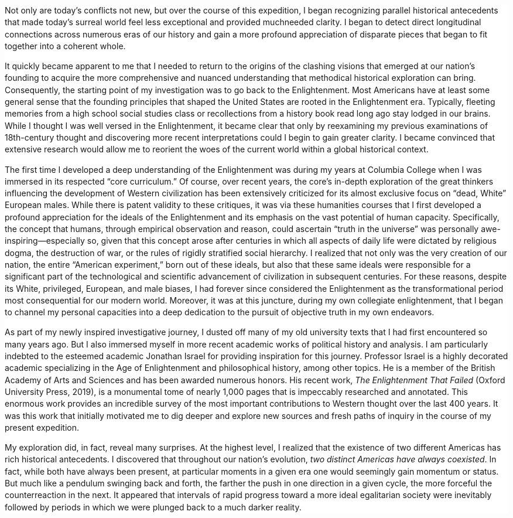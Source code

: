 Not only are today’s conflicts not new, but over the course of this expedition, I began recognizing parallel historical antecedents that made today’s surreal world feel less exceptional and provided muchneeded clarity. I began to detect direct longitudinal connections across numerous eras of our history and gain a more profound appreciation of disparate pieces that began to fit together into a coherent whole.

It quickly became apparent to me that I needed to return to the origins of the clashing visions that emerged at our nation’s founding to acquire the more comprehensive and nuanced understanding that methodical historical exploration can bring. Consequently, the starting point of my investigation was to go back to the Enlightenment. Most Americans have at least some general sense that the founding principles that shaped the United States are rooted in the Enlightenment era. Typically, fleeting memories from a high school social studies class or recollections from a history book read long ago stay lodged in our brains. While I thought I was well versed in the Enlightenment, it became clear that only by reexamining my previous examinations of 18th-century thought and discovering more recent interpretations could I begin to gain greater clarity. I became convinced that extensive research would allow me to reorient the woes of the current world within a global historical context.

The first time I developed a deep understanding of the Enlightenment was during my years at Columbia College when I was immersed in its respected “core curriculum.” Of course, over recent years, the core’s in-depth exploration of the great thinkers influencing the development of Western civilization has been extensively criticized for its almost exclusive focus on “dead, White” European males. While there is patent validity to these critiques, it was via these humanities courses that I first developed a profound appreciation for the ideals of the Enlightenment and its emphasis on the vast potential of human capacity. Specifically, the concept that humans, through empirical observation and reason, could ascertain “truth in the universe” was personally awe-inspiring—especially so, given that this concept arose after centuries in which all aspects of daily life were dictated by religious dogma, the destruction of war, or the rules of rigidly stratified social hierarchy. I realized that not only was the very creation of our nation, the entire “American experiment,” born out of these ideals, but also that these same ideals were responsible for a significant part of the technological and scientific advancement of civilization in subsequent centuries. For these reasons, despite its White, privileged, European, and male biases, I had forever since considered the Enlightenment as the transformational period most consequential for our modern world. Moreover, it was at this juncture, during my own collegiate enlightenment, that I began to channel my personal capacities into a deep dedication to the pursuit of objective truth in my own endeavors.

As part of my newly inspired investigative journey, I dusted off many of my old university texts that I had first encountered so many years ago. But I also immersed myself in more recent academic works of political history and analysis. I am particularly indebted to the esteemed academic Jonathan Israel for providing inspiration for this journey. Professor Israel is a highly decorated academic specializing in the Age of Enlightenment and philosophical history, among other topics. He is a member of the British Academy of Arts and Sciences and has been awarded numerous honors. His recent work, _The Enlightenment That Failed_ (Oxford University Press, 2019), is a monumental tome of nearly 1,000 pages that is impeccably researched and annotated. This enormous work provides an incredible survey of the most important contributions to Western thought over the last 400 years. It was this work that initially motivated me to dig deeper and explore new sources and fresh paths of inquiry in the course of my present expedition.

My exploration did, in fact, reveal many surprises. At the highest level, I realized that the existence of two different Americas has rich historical antecedents. I discovered that throughout our nation’s evolution, _two distinct Americas have always coexisted_. In fact, while both have always been present, at particular moments in a given era one would seemingly gain momentum or status. But much like a pendulum swinging back and forth, the farther the push in one direction in a given cycle, the more forceful the counterreaction in the next. It appeared that intervals of rapid progress toward a more ideal egalitarian society were inevitably followed by periods in which we were plunged back to a much darker reality.
